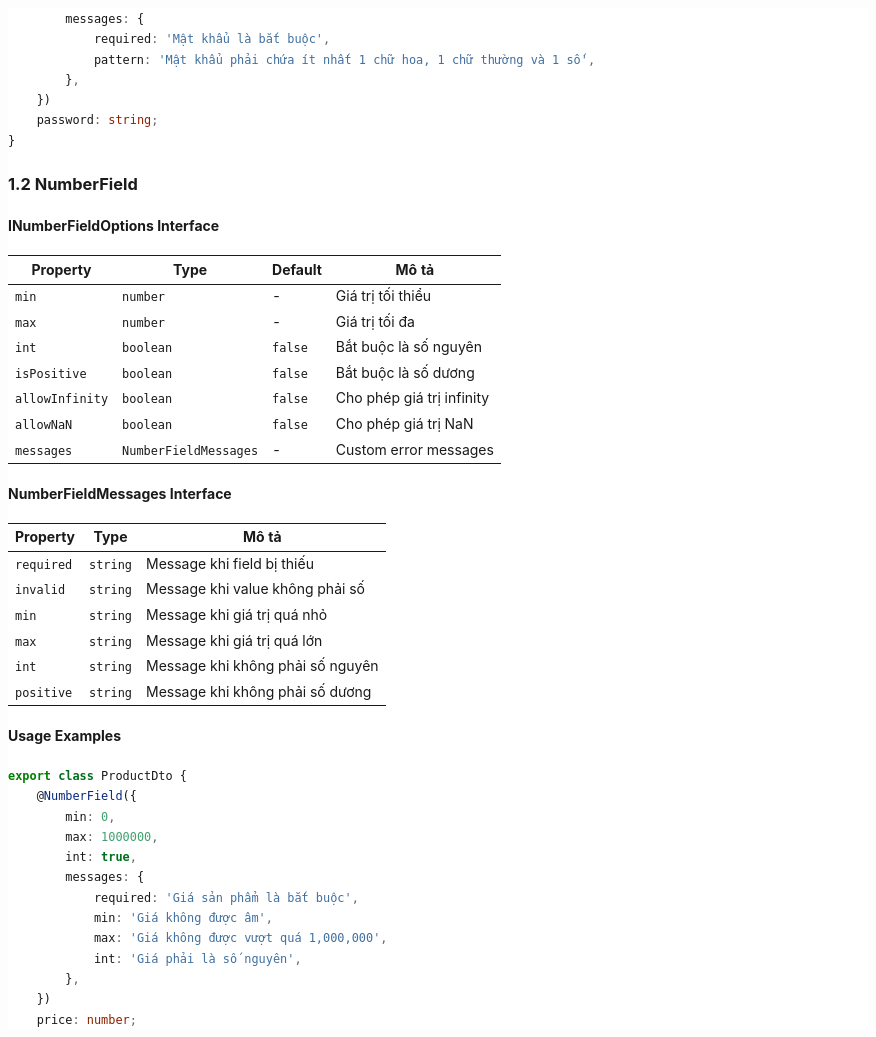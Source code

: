 ```ts
        messages: {
            required: 'Mật khẩu là bắt buộc',
            pattern: 'Mật khẩu phải chứa ít nhất 1 chữ hoa, 1 chữ thường và 1 số',
        },
    })
    password: string;
}
```

  </TabItem>
</Tabs>

### 1.2 NumberField

#### INumberFieldOptions Interface

| Property        | Type                  | Default | Mô tả                     |
| --------------- | --------------------- | ------- | ------------------------- |
| `min`           | `number`              | -       | Giá trị tối thiểu         |
| `max`           | `number`              | -       | Giá trị tối đa            |
| `int`           | `boolean`             | `false` | Bắt buộc là số nguyên     |
| `isPositive`    | `boolean`             | `false` | Bắt buộc là số dương      |
| `allowInfinity` | `boolean`             | `false` | Cho phép giá trị infinity |
| `allowNaN`      | `boolean`             | `false` | Cho phép giá trị NaN      |
| `messages`      | `NumberFieldMessages` | -       | Custom error messages     |

#### NumberFieldMessages Interface

| Property   | Type     | Mô tả                            |
| ---------- | -------- | -------------------------------- |
| `required` | `string` | Message khi field bị thiếu       |
| `invalid`  | `string` | Message khi value không phải số  |
| `min`      | `string` | Message khi giá trị quá nhỏ      |
| `max`      | `string` | Message khi giá trị quá lớn      |
| `int`      | `string` | Message khi không phải số nguyên |
| `positive` | `string` | Message khi không phải số dương  |

#### Usage Examples

<Tabs>
  <TabItem value="basic" label="Basic Usage">

```ts
export class ProductDto {
    @NumberField({
        min: 0,
        max: 1000000,
        int: true,
        messages: {
            required: 'Giá sản phẩm là bắt buộc',
            min: 'Giá không được âm',
            max: 'Giá không được vượt quá 1,000,000',
            int: 'Giá phải là số nguyên',
        },
    })
    price: number;
```